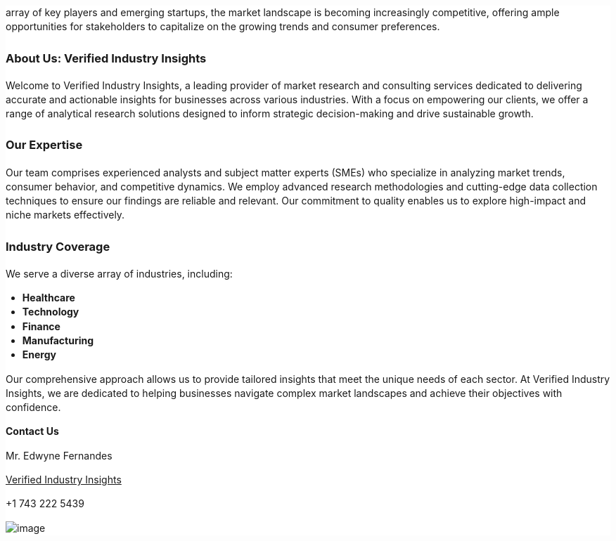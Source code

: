 array of key players and emerging startups, the market landscape is becoming increasingly competitive, offering ample opportunities for stakeholders to capitalize on the growing trends and consumer preferences.</p><h3>About Us: Verified Industry Insights</h3><p>Welcome to Verified Industry Insights, a leading provider of market research and consulting services dedicated to delivering accurate and actionable insights for businesses across various industries. With a focus on empowering our clients, we offer a range of analytical research solutions designed to inform strategic decision-making and drive sustainable growth.</p><h3>Our Expertise</h3><p>Our team comprises experienced analysts and subject matter experts (SMEs) who specialize in analyzing market trends, consumer behavior, and competitive dynamics. We employ advanced research methodologies and cutting-edge data collection techniques to ensure our findings are reliable and relevant. Our commitment to quality enables us to explore high-impact and niche markets effectively.</p><h3>Industry Coverage</h3><p>We serve a diverse array of industries, including:</p><ul><li><strong>Healthcare</strong></li><li><strong>Technology</strong></li><li><strong>Finance</strong></li><li><strong>Manufacturing</strong></li><li><strong>Energy</strong></li></ul><p>Our comprehensive approach allows us to provide tailored insights that meet the unique needs of each sector. At Verified Industry Insights, we are dedicated to helping businesses navigate complex market landscapes and achieve their objectives with confidence.</p><p><strong>Contact Us</strong></p><p>Mr. Edwyne Fernandes</p><p><a href="https://www.verifiedindustryinsights.com/">Verified Industry Insights</a></p><p>+1 743 222 5439</p>
![image](https://github.com/user-attachments/assets/5befd8a3-0add-451c-8e19-4fe1eb11718e)
